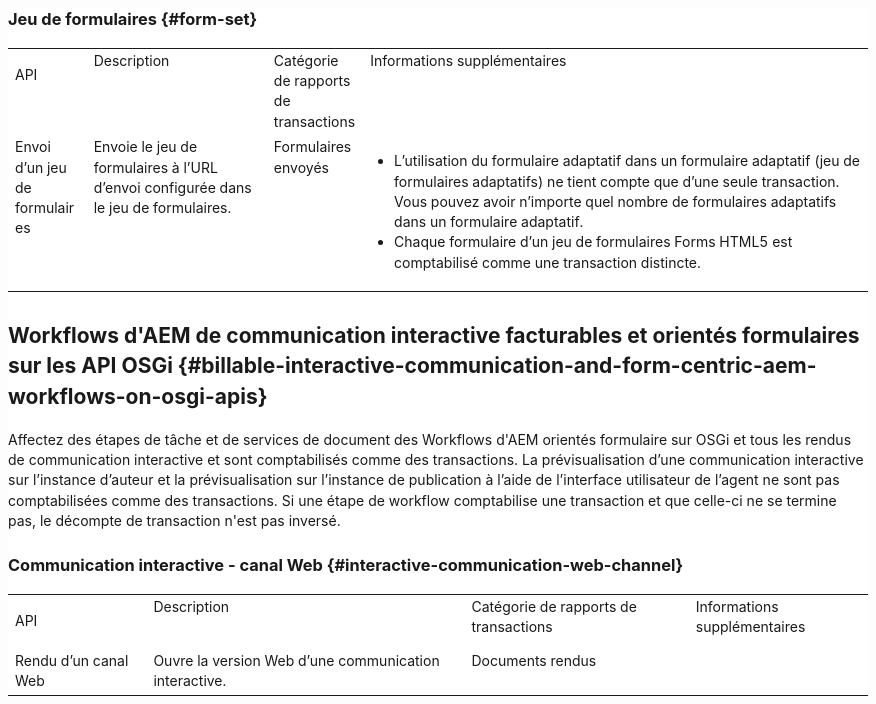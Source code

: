 ### Jeu de formulaires {#form-set}

<table> 
 <tbody>
  <tr>
   <td><p>API</p> </td> 
   <td>Description</td> 
   <td>Catégorie de rapports de transactions</td> 
   <td>Informations supplémentaires</td> 
  </tr>
  <tr>
   <td>Envoi d’un jeu de formulaires</td> 
   <td>Envoie le jeu de formulaires à l’URL d’envoi configurée dans le jeu de formulaires.</td> 
   <td>Formulaires envoyés</td> 
   <td>
    <ul> 
     <li>L’utilisation du formulaire adaptatif dans un formulaire adaptatif (jeu de formulaires adaptatifs) ne tient compte que d’une seule transaction. Vous pouvez avoir n’importe quel nombre de formulaires adaptatifs dans un formulaire adaptatif.</li> 
     <li>Chaque formulaire d’un jeu de formulaires Forms HTML5 est comptabilisé comme une transaction distincte. </li> 
    </ul> </td> 
  </tr>
 </tbody>
</table>

## Workflows d&#39;AEM de communication interactive facturables et orientés formulaires sur les API OSGi {#billable-interactive-communication-and-form-centric-aem-workflows-on-osgi-apis}

Affectez des étapes de tâche et de services de document des Workflows d&#39;AEM orientés formulaire sur OSGi et tous les rendus de communication interactive et sont comptabilisés comme des transactions. La prévisualisation d’une communication interactive sur l’instance d’auteur et la prévisualisation sur l’instance de publication à l’aide de l’interface utilisateur de l’agent ne sont pas comptabilisées comme des transactions. Si une étape de workflow comptabilise une transaction et que celle-ci ne se termine pas, le décompte de transaction n&#39;est pas inversé.

### Communication interactive - canal Web {#interactive-communication-web-channel}

<table> 
 <tbody>
  <tr>
   <td><p>API</p> </td> 
   <td>Description</td> 
   <td>Catégorie de rapports de transactions</td> 
   <td>Informations supplémentaires</td> 
  </tr>
  <tr>
   <td>Rendu d’un canal Web</td> 
   <td>Ouvre la version Web d’une communication interactive.</td> 
   <td>Documents rendus</td> 
   <td>
    <div> 
    </div> </td> 
  </tr>
 </tbody>
</table>
